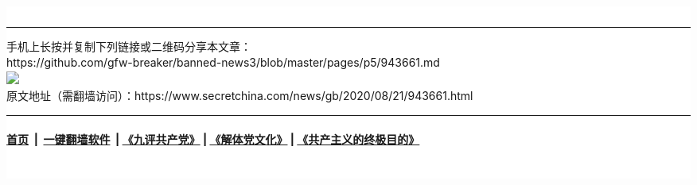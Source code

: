  <center>
   <div style="max-width: 632px;height:180px; display: none; text-align: center; margin: 0 auto; overflow: hidden;overflow-x: hidden;">
    <div id="taboola-midarticle-thumbnails" style="max-width: 632px;height:180px;overflow: hidden;overflow-x: hidden;">
    </div>
   </div>
   <div>
    <center>
     <div id="div-gpt-ad-1589559869784-0">
     </div>
    </center>
   </div>
  </center>
  <center>
   <div>
    <div id="txt-mid2-t22-2017" style="display: block;margin-top:8px;max-height: 351px;  overflow: hidden;">
     <div id="SC-21xx">
     </div>
     <ins class="adsbygoogle" data-ad-client="ca-pub-1276641434651360" data-ad-format="auto" data-ad-slot="4301710469" data-full-width-responsive="true" style="display:block">
     </ins>
    </div>
   </div>
  </center>
  <div style="padding-top:12px;">
  </div>
 </p>
</div>

<hr/>
手机上长按并复制下列链接或二维码分享本文章：<br/>
https://github.com/gfw-breaker/banned-news3/blob/master/pages/p5/943661.md <br/>
<a href='https://github.com/gfw-breaker/banned-news3/blob/master/pages/p5/943661.md'><img src='https://github.com/gfw-breaker/banned-news3/blob/master/pages/p5/943661.md.png'/></a> <br/>
原文地址（需翻墙访问）：https://www.secretchina.com/news/gb/2020/08/21/943661.html


------------------------
#### [首页](https://github.com/gfw-breaker/banned-news3/blob/master/README.md) &nbsp;|&nbsp; [一键翻墙软件](https://github.com/gfw-breaker/nogfw/blob/master/README.md) &nbsp;| [《九评共产党》](https://github.com/gfw-breaker/9ping.md/blob/master/README.md#九评之一评共产党是什么) | [《解体党文化》](https://github.com/gfw-breaker/jtdwh.md/blob/master/README.md) | [《共产主义的终极目的》](https://github.com/gfw-breaker/gczydzjmd.md/blob/master/README.md)


<img src='http://gfw-breaker.win/banned-news3/pages/p5/943661.md' width='0px' height='0px'/>